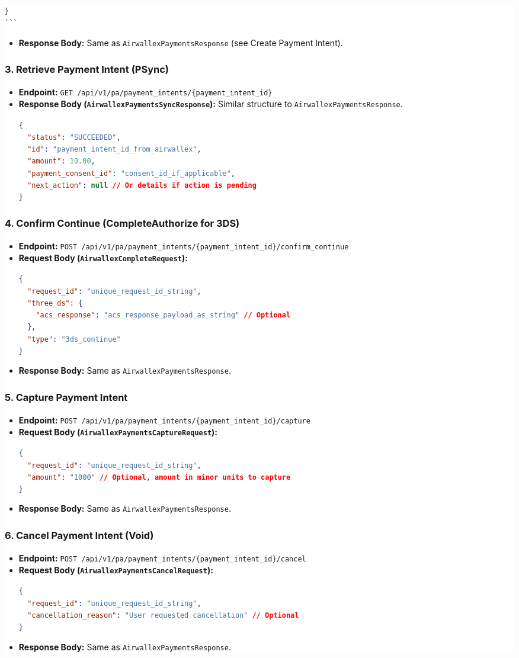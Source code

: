    }
    ```
*   **Response Body:** Same as `AirwallexPaymentsResponse` (see Create Payment Intent).

### 3. Retrieve Payment Intent (PSync)

*   **Endpoint:** `GET /api/v1/pa/payment_intents/{payment_intent_id}`
*   **Response Body (`AirwallexPaymentsSyncResponse`):** Similar structure to `AirwallexPaymentsResponse`.
    ```json
    {
      "status": "SUCCEEDED",
      "id": "payment_intent_id_from_airwallex",
      "amount": 10.00,
      "payment_consent_id": "consent_id_if_applicable",
      "next_action": null // Or details if action is pending
    }
    ```

### 4. Confirm Continue (CompleteAuthorize for 3DS)

*   **Endpoint:** `POST /api/v1/pa/payment_intents/{payment_intent_id}/confirm_continue`
*   **Request Body (`AirwallexCompleteRequest`):**
    ```json
    {
      "request_id": "unique_request_id_string",
      "three_ds": {
        "acs_response": "acs_response_payload_as_string" // Optional
      },
      "type": "3ds_continue"
    }
    ```
*   **Response Body:** Same as `AirwallexPaymentsResponse`.

### 5. Capture Payment Intent

*   **Endpoint:** `POST /api/v1/pa/payment_intents/{payment_intent_id}/capture`
*   **Request Body (`AirwallexPaymentsCaptureRequest`):**
    ```json
    {
      "request_id": "unique_request_id_string",
      "amount": "1000" // Optional, amount in minor units to capture
    }
    ```
*   **Response Body:** Same as `AirwallexPaymentsResponse`.

### 6. Cancel Payment Intent (Void)

*   **Endpoint:** `POST /api/v1/pa/payment_intents/{payment_intent_id}/cancel`
*   **Request Body (`AirwallexPaymentsCancelRequest`):**
    ```json
    {
      "request_id": "unique_request_id_string",
      "cancellation_reason": "User requested cancellation" // Optional
    }
    ```
*   **Response Body:** Same as `AirwallexPaymentsResponse`.
